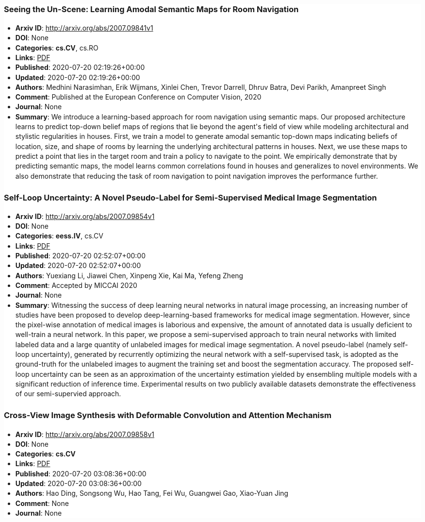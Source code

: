

### Seeing the Un-Scene: Learning Amodal Semantic Maps for Room Navigation
- **Arxiv ID**: http://arxiv.org/abs/2007.09841v1
- **DOI**: None
- **Categories**: **cs.CV**, cs.RO
- **Links**: [PDF](http://arxiv.org/pdf/2007.09841v1)
- **Published**: 2020-07-20 02:19:26+00:00
- **Updated**: 2020-07-20 02:19:26+00:00
- **Authors**: Medhini Narasimhan, Erik Wijmans, Xinlei Chen, Trevor Darrell, Dhruv Batra, Devi Parikh, Amanpreet Singh
- **Comment**: Published at the European Conference on Computer Vision, 2020
- **Journal**: None
- **Summary**: We introduce a learning-based approach for room navigation using semantic maps. Our proposed architecture learns to predict top-down belief maps of regions that lie beyond the agent's field of view while modeling architectural and stylistic regularities in houses. First, we train a model to generate amodal semantic top-down maps indicating beliefs of location, size, and shape of rooms by learning the underlying architectural patterns in houses. Next, we use these maps to predict a point that lies in the target room and train a policy to navigate to the point. We empirically demonstrate that by predicting semantic maps, the model learns common correlations found in houses and generalizes to novel environments. We also demonstrate that reducing the task of room navigation to point navigation improves the performance further.



### Self-Loop Uncertainty: A Novel Pseudo-Label for Semi-Supervised Medical Image Segmentation
- **Arxiv ID**: http://arxiv.org/abs/2007.09854v1
- **DOI**: None
- **Categories**: **eess.IV**, cs.CV
- **Links**: [PDF](http://arxiv.org/pdf/2007.09854v1)
- **Published**: 2020-07-20 02:52:07+00:00
- **Updated**: 2020-07-20 02:52:07+00:00
- **Authors**: Yuexiang Li, Jiawei Chen, Xinpeng Xie, Kai Ma, Yefeng Zheng
- **Comment**: Accepted by MICCAI 2020
- **Journal**: None
- **Summary**: Witnessing the success of deep learning neural networks in natural image processing, an increasing number of studies have been proposed to develop deep-learning-based frameworks for medical image segmentation. However, since the pixel-wise annotation of medical images is laborious and expensive, the amount of annotated data is usually deficient to well-train a neural network. In this paper, we propose a semi-supervised approach to train neural networks with limited labeled data and a large quantity of unlabeled images for medical image segmentation. A novel pseudo-label (namely self-loop uncertainty), generated by recurrently optimizing the neural network with a self-supervised task, is adopted as the ground-truth for the unlabeled images to augment the training set and boost the segmentation accuracy. The proposed self-loop uncertainty can be seen as an approximation of the uncertainty estimation yielded by ensembling multiple models with a significant reduction of inference time. Experimental results on two publicly available datasets demonstrate the effectiveness of our semi-supervied approach.



### Cross-View Image Synthesis with Deformable Convolution and Attention Mechanism
- **Arxiv ID**: http://arxiv.org/abs/2007.09858v1
- **DOI**: None
- **Categories**: **cs.CV**
- **Links**: [PDF](http://arxiv.org/pdf/2007.09858v1)
- **Published**: 2020-07-20 03:08:36+00:00
- **Updated**: 2020-07-20 03:08:36+00:00
- **Authors**: Hao Ding, Songsong Wu, Hao Tang, Fei Wu, Guangwei Gao, Xiao-Yuan Jing
- **Comment**: None
- **Journal**: None